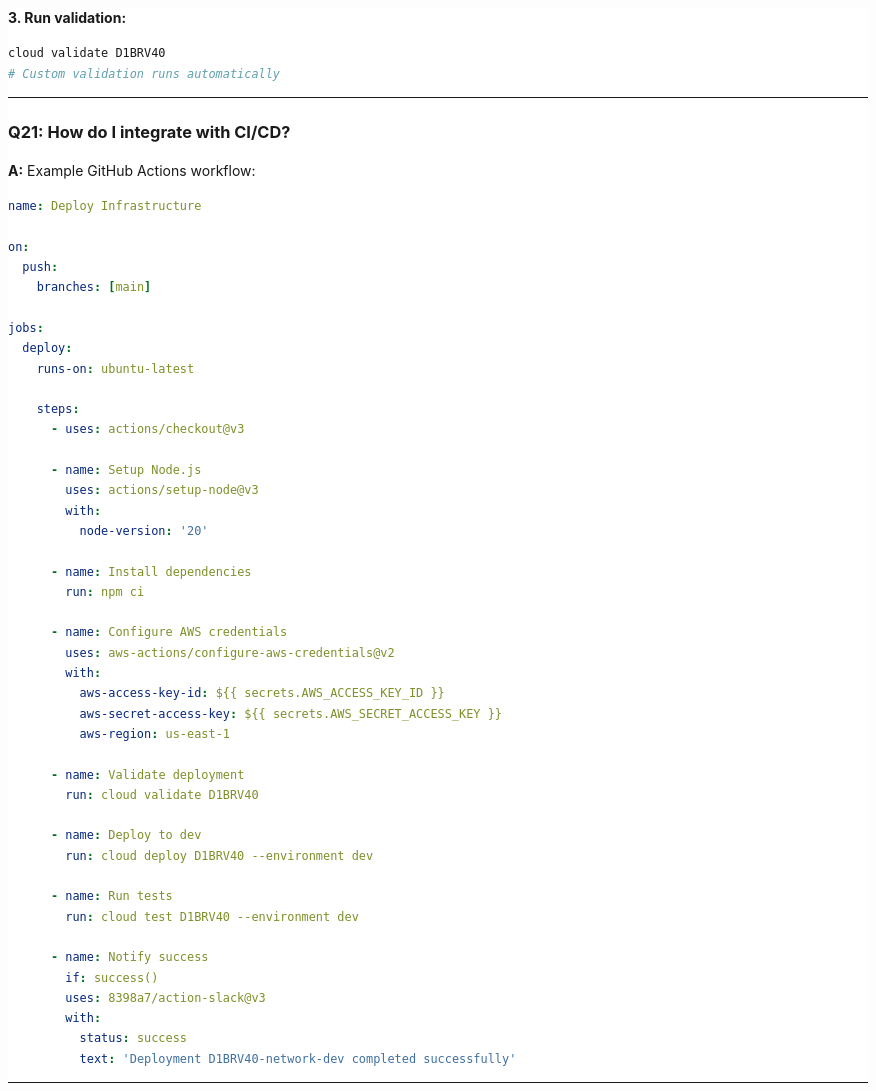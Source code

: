 **3. Run validation:**
```bash
cloud validate D1BRV40
# Custom validation runs automatically
```

---

### Q21: How do I integrate with CI/CD?

**A:** Example GitHub Actions workflow:

```yaml
name: Deploy Infrastructure

on:
  push:
    branches: [main]

jobs:
  deploy:
    runs-on: ubuntu-latest

    steps:
      - uses: actions/checkout@v3

      - name: Setup Node.js
        uses: actions/setup-node@v3
        with:
          node-version: '20'

      - name: Install dependencies
        run: npm ci

      - name: Configure AWS credentials
        uses: aws-actions/configure-aws-credentials@v2
        with:
          aws-access-key-id: ${{ secrets.AWS_ACCESS_KEY_ID }}
          aws-secret-access-key: ${{ secrets.AWS_SECRET_ACCESS_KEY }}
          aws-region: us-east-1

      - name: Validate deployment
        run: cloud validate D1BRV40

      - name: Deploy to dev
        run: cloud deploy D1BRV40 --environment dev

      - name: Run tests
        run: cloud test D1BRV40 --environment dev

      - name: Notify success
        if: success()
        uses: 8398a7/action-slack@v3
        with:
          status: success
          text: 'Deployment D1BRV40-network-dev completed successfully'
```

---